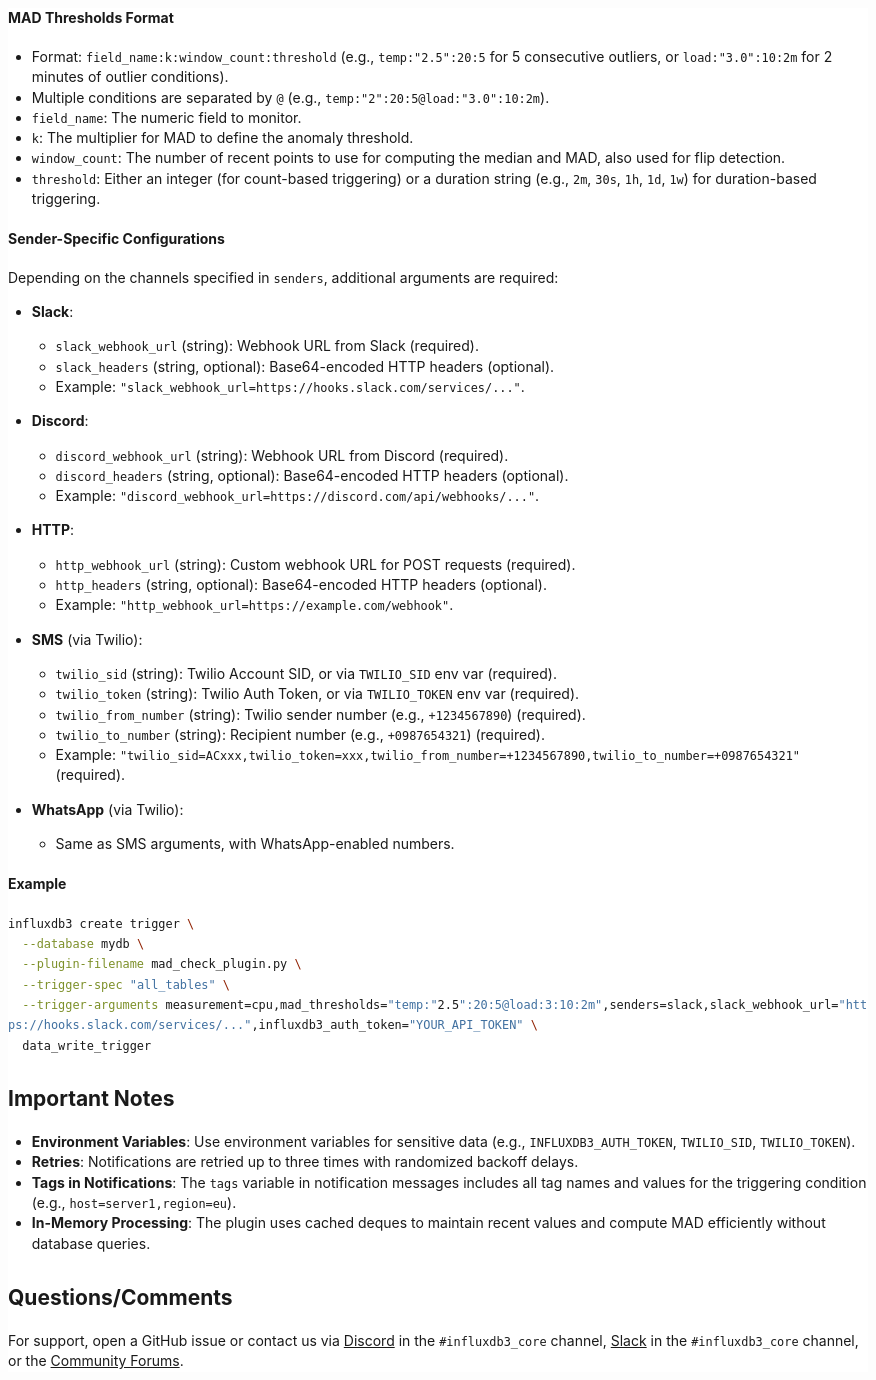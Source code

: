#### MAD Thresholds Format
- Format: `field_name:k:window_count:threshold` (e.g., `temp:"2.5":20:5` for 5 consecutive outliers, or `load:"3.0":10:2m` for 2 minutes of outlier conditions).
- Multiple conditions are separated by `@` (e.g., `temp:"2":20:5@load:"3.0":10:2m`).
- `field_name`: The numeric field to monitor.
- `k`: The multiplier for MAD to define the anomaly threshold.
- `window_count`: The number of recent points to use for computing the median and MAD, also used for flip detection.
- `threshold`: Either an integer (for count-based triggering) or a duration string (e.g., `2m`, `30s`, `1h`, `1d`, `1w`) for duration-based triggering.

#### Sender-Specific Configurations
Depending on the channels specified in `senders`, additional arguments are required:

- **Slack**:
  - `slack_webhook_url` (string): Webhook URL from Slack (required).
  - `slack_headers` (string, optional): Base64-encoded HTTP headers (optional).
  - Example: `"slack_webhook_url=https://hooks.slack.com/services/..."`.

- **Discord**:
  - `discord_webhook_url` (string): Webhook URL from Discord (required).
  - `discord_headers` (string, optional): Base64-encoded HTTP headers (optional).
  - Example: `"discord_webhook_url=https://discord.com/api/webhooks/..."`.

- **HTTP**:
  - `http_webhook_url` (string): Custom webhook URL for POST requests (required).
  - `http_headers` (string, optional): Base64-encoded HTTP headers (optional).
  - Example: `"http_webhook_url=https://example.com/webhook"`.

- **SMS** (via Twilio):
  - `twilio_sid` (string): Twilio Account SID, or via `TWILIO_SID` env var (required).
  - `twilio_token` (string): Twilio Auth Token, or via `TWILIO_TOKEN` env var (required).
  - `twilio_from_number` (string): Twilio sender number (e.g., `+1234567890`) (required).
  - `twilio_to_number` (string): Recipient number (e.g., `+0987654321`) (required).
  - Example: `"twilio_sid=ACxxx,twilio_token=xxx,twilio_from_number=+1234567890,twilio_to_number=+0987654321"` (required).

- **WhatsApp** (via Twilio):
  - Same as SMS arguments, with WhatsApp-enabled numbers.

#### Example
```bash
influxdb3 create trigger \
  --database mydb \
  --plugin-filename mad_check_plugin.py \
  --trigger-spec "all_tables" \
  --trigger-arguments measurement=cpu,mad_thresholds="temp:"2.5":20:5@load:3:10:2m",senders=slack,slack_webhook_url="https://hooks.slack.com/services/...",influxdb3_auth_token="YOUR_API_TOKEN" \
  data_write_trigger
```

## Important Notes
- **Environment Variables**: Use environment variables for sensitive data (e.g., `INFLUXDB3_AUTH_TOKEN`, `TWILIO_SID`, `TWILIO_TOKEN`).
- **Retries**: Notifications are retried up to three times with randomized backoff delays.
- **Tags in Notifications**: The `tags` variable in notification messages includes all tag names and values for the triggering condition (e.g., `host=server1,region=eu`).
- **In-Memory Processing**: The plugin uses cached deques to maintain recent values and compute MAD efficiently without database queries.

## Questions/Comments
For support, open a GitHub issue or contact us via [Discord](https://discord.com/invite/vZe2w2Ds8B) in the `#influxdb3_core` channel, [Slack](https://influxcommunity.slack.com/) in the `#influxdb3_core` channel, or the [Community Forums](https://community.influxdata.com/).